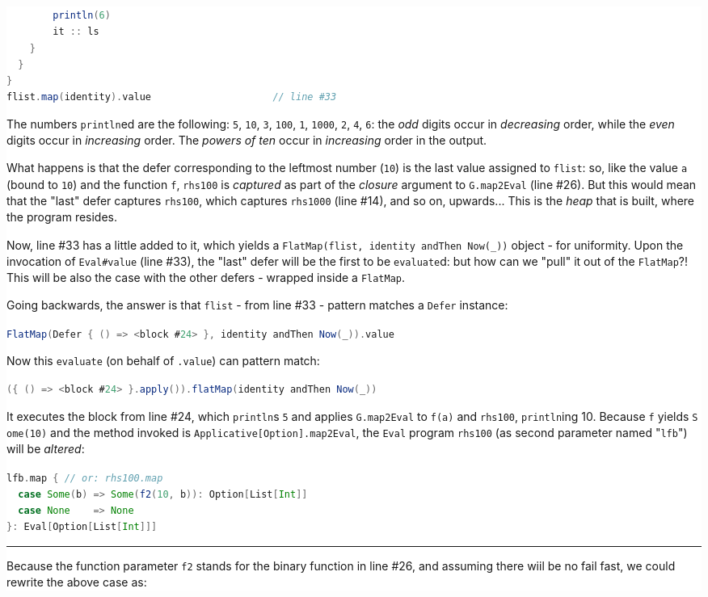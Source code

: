 ```Scala
        println(6)
        it :: ls
    }
  }
}
flist.map(identity).value                     // line #33
```

The numbers `println`ed are the following: `5`, `10`, `3`, `100`, `1`, `1000`, `2`, `4`, `6`: the _odd_ digits occur in
_decreasing_ order, while the _even_ digits occur in _increasing_ order. The _powers of ten_ occur in _increasing_ order in
the output.

What happens is that the defer corresponding to the leftmost number (`10`) is the last value assigned to `flist`: so, like
the value `a` (bound to `10`) and the function `f`, `rhs100` is _captured_ as part of the _closure_ argument to `G.map2Eval`
(line #26). But this would mean that the "last" defer captures `rhs100`, which captures `rhs1000` (line #14), and so on,
upwards... This is the _heap_ that is built, where the program resides.

Now, line #33 has a little added to it, which yields a `FlatMap(flist, identity andThen Now(_))` object - for uniformity. Upon
the invocation of `Eval#value` (line #33), the "last" defer will be the first to be `evaluate`d: but how can we "pull" it out
of the `FlatMap`?! This will be also the case with the other defers - wrapped inside a `FlatMap`.

Going backwards, the answer is that `flist` - from line #33 - pattern matches a `Defer` instance:

```Scala
FlatMap(Defer { () => <block #24> }, identity andThen Now(_)).value
```

Now this `evaluate` (on behalf of `.value`) can pattern match:

```Scala
({ () => <block #24> }.apply()).flatMap(identity andThen Now(_))
```

It executes the block from line #24, which `println`s `5` and applies `G.map2Eval` to `f(a)` and `rhs100`, `println`ing 10.
Because `f` yields `Some(10)` and the method invoked is `Applicative[Option].map2Eval`, the `Eval` program `rhs100` (as
second parameter named "`lfb`") will be _altered_:

```Scala
lfb.map { // or: rhs100.map
  case Some(b) => Some(f2(10, b)): Option[List[Int]]
  case None    => None
}: Eval[Option[List[Int]]]
```

---

Because the function parameter `f2` stands for the binary function in line #26, and assuming there wiil be no fail fast, we
could rewrite the above case as:
